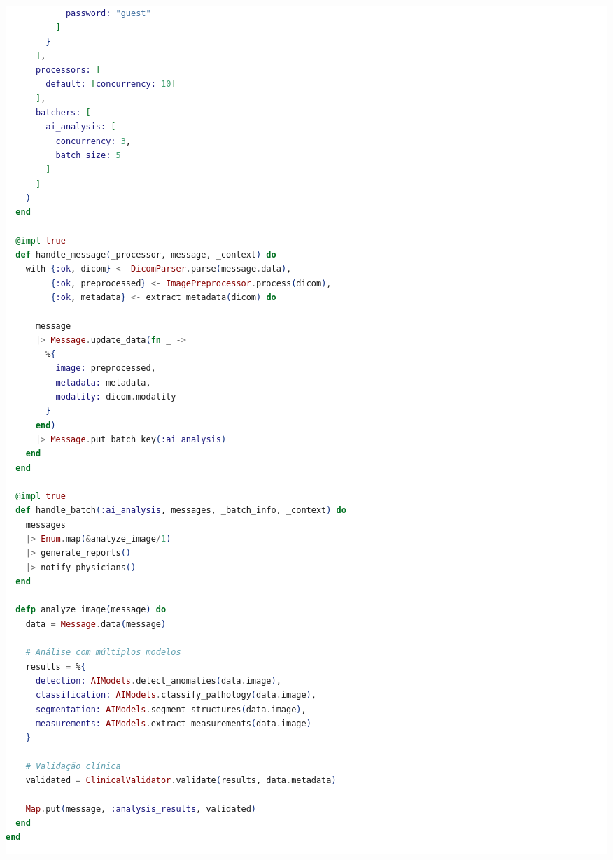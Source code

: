 ```elixir
            password: "guest"
          ]
        }
      ],
      processors: [
        default: [concurrency: 10]
      ],
      batchers: [
        ai_analysis: [
          concurrency: 3,
          batch_size: 5
        ]
      ]
    )
  end
  
  @impl true
  def handle_message(_processor, message, _context) do
    with {:ok, dicom} <- DicomParser.parse(message.data),
         {:ok, preprocessed} <- ImagePreprocessor.process(dicom),
         {:ok, metadata} <- extract_metadata(dicom) do
      
      message
      |> Message.update_data(fn _ ->
        %{
          image: preprocessed,
          metadata: metadata,
          modality: dicom.modality
        }
      end)
      |> Message.put_batch_key(:ai_analysis)
    end
  end
  
  @impl true
  def handle_batch(:ai_analysis, messages, _batch_info, _context) do
    messages
    |> Enum.map(&analyze_image/1)
    |> generate_reports()
    |> notify_physicians()
  end
  
  defp analyze_image(message) do
    data = Message.data(message)
    
    # Análise com múltiplos modelos
    results = %{
      detection: AIModels.detect_anomalies(data.image),
      classification: AIModels.classify_pathology(data.image),
      segmentation: AIModels.segment_structures(data.image),
      measurements: AIModels.extract_measurements(data.image)
    }
    
    # Validação clínica
    validated = ClinicalValidator.validate(results, data.metadata)
    
    Map.put(message, :analysis_results, validated)
  end
end
```

---